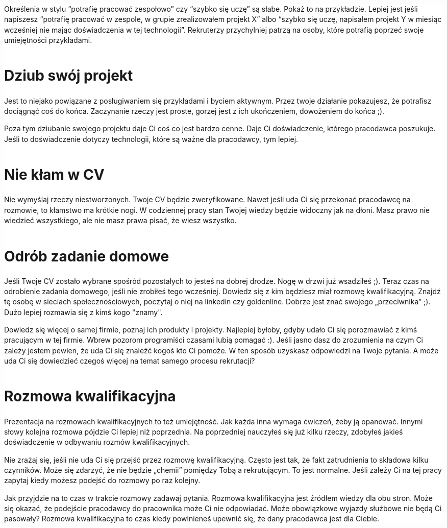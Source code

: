 Określenia w stylu “potrafię pracować zespołowo” czy “szybko się uczę” są słabe. Pokaż to na przykładzie. Lepiej jest jeśli napiszesz “potrafię pracować w zespole, w grupie zrealizowałem projekt X” albo “szybko się uczę, napisałem projekt Y w miesiąc wcześniej nie mając doświadczenia w tej technologii”. Rekruterzy przychylniej patrzą na osoby, które potrafią poprzeć swoje umiejętności przykładami.
# Dziub swój projekt
  
Jest to niejako powiązane z posługiwaniem się przykładami i byciem aktywnym. Przez twoje działanie pokazujesz, że potrafisz dociągnąć coś do końca. Zaczynanie rzeczy jest proste, gorzej jest z ich ukończeniem, dowożeniem do końca ;).

Poza tym dziubanie swojego projektu daje Ci coś co jest bardzo cenne. Daje Ci doświadczenie, którego pracodawca poszukuje. Jeśli to doświadczenie dotyczy technologii, które są ważne dla pracodawcy, tym lepiej.

# Nie kłam w CV
  
Nie wymyślaj rzeczy niestworzonych. Twoje CV będzie zweryfikowane. Nawet jeśli uda Ci się przekonać pracodawcę na rozmowie, to kłamstwo ma krótkie nogi. W codziennej pracy stan Twojej wiedzy będzie widoczny jak na dłoni. Masz prawo nie wiedzieć wszystkiego, ale nie masz prawa pisać, że wiesz wszystko.
# Odrób zadanie domowe
  
Jeśli Twoje CV zostało wybrane spośród pozostałych to jesteś na dobrej drodze. Nogę w drzwi już wsadziłeś ;). Teraz czas na odrobienie zadania domowego, jeśli nie zrobiłeś tego wcześniej. Dowiedz się z kim będziesz miał rozmowę kwalifikacyjną. Znajdź tę osobę w sieciach społecznościowych, poczytaj o niej na linkedin czy goldenline. Dobrze jest znać swojego „przeciwnika” ;). Dużo lepiej rozmawia się z kimś kogo "znamy".

Dowiedz się więcej o samej firmie, poznaj ich produkty i projekty. Najlepiej byłoby, gdyby udało Ci się porozmawiać z kimś pracującym w tej firmie. Wbrew pozorom programiści czasami lubią pomagać :). Jeśli jasno dasz do zrozumienia na czym Ci zależy jestem pewien, że uda Ci się znaleźć kogoś kto Ci pomoże. W ten sposób uzyskasz odpowiedzi na Twoje pytania. A może uda Ci się dowiedzieć czegoś więcej na temat samego procesu rekrutacji?

# Rozmowa kwalifikacyjna
  
Prezentacja na rozmowach kwalifikacyjnych to też umiejętność. Jak każda inna wymaga ćwiczeń, żeby ją opanować. Innymi słowy kolejna rozmowa pójdzie Ci lepiej niż poprzednia. Na poprzedniej nauczyłeś się już kilku rzeczy, zdobyłeś jakieś doświadczenie w odbywaniu rozmów kwalifikacyjnych.

Nie zrażaj się, jeśli nie uda Ci się przejść przez rozmowę kwalifikacyjną. Często jest tak, że fakt zatrudnienia to składowa kilku czynników. Może się zdarzyć, że nie będzie „chemii” pomiędzy Tobą a rekrutującym. To jest normalne. Jeśli zależy Ci na tej pracy zapytaj kiedy możesz podejść do rozmowy po raz kolejny.

Jak przyjdzie na to czas w trakcie rozmowy zadawaj pytania. Rozmowa kwalifikacyjna jest źródłem wiedzy dla obu stron. Może się okazać, że podejście pracodawcy do pracownika może Ci nie odpowiadać. Może obowiązkowe wyjazdy służbowe nie będą Ci pasowały? Rozmowa kwalifikacyjna to czas kiedy powinieneś upewnić się, że dany pracodawca jest dla Ciebie.
